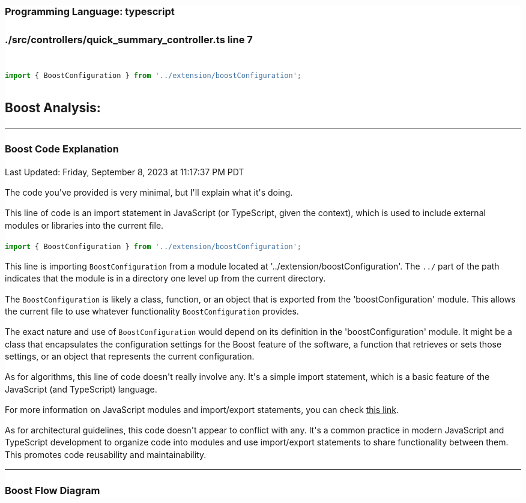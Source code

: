 ### Programming Language: typescript
### ./src/controllers/quick_summary_controller.ts line 7

```typescript

import { BoostConfiguration } from '../extension/boostConfiguration';

```
## Boost Analysis:



---

### Boost Code Explanation

Last Updated: Friday, September 8, 2023 at 11:17:37 PM PDT

The code you've provided is very minimal, but I'll explain what it's doing.

This line of code is an import statement in JavaScript (or TypeScript, given the context), which is used to include external modules or libraries into the current file.

```javascript
import { BoostConfiguration } from '../extension/boostConfiguration';
```

This line is importing `BoostConfiguration` from a module located at '../extension/boostConfiguration'. The `../` part of the path indicates that the module is in a directory one level up from the current directory. 

The `BoostConfiguration` is likely a class, function, or an object that is exported from the 'boostConfiguration' module. This allows the current file to use whatever functionality `BoostConfiguration` provides. 

The exact nature and use of `BoostConfiguration` would depend on its definition in the 'boostConfiguration' module. It might be a class that encapsulates the configuration settings for the Boost feature of the software, a function that retrieves or sets those settings, or an object that represents the current configuration.

As for algorithms, this line of code doesn't really involve any. It's a simple import statement, which is a basic feature of the JavaScript (and TypeScript) language. 

For more information on JavaScript modules and import/export statements, you can check [this link](https://developer.mozilla.org/en-US/docs/Web/JavaScript/Guide/Modules).

As for architectural guidelines, this code doesn't appear to conflict with any. It's a common practice in modern JavaScript and TypeScript development to organize code into modules and use import/export statements to share functionality between them. This promotes code reusability and maintainability.



---

### Boost Flow Diagram

